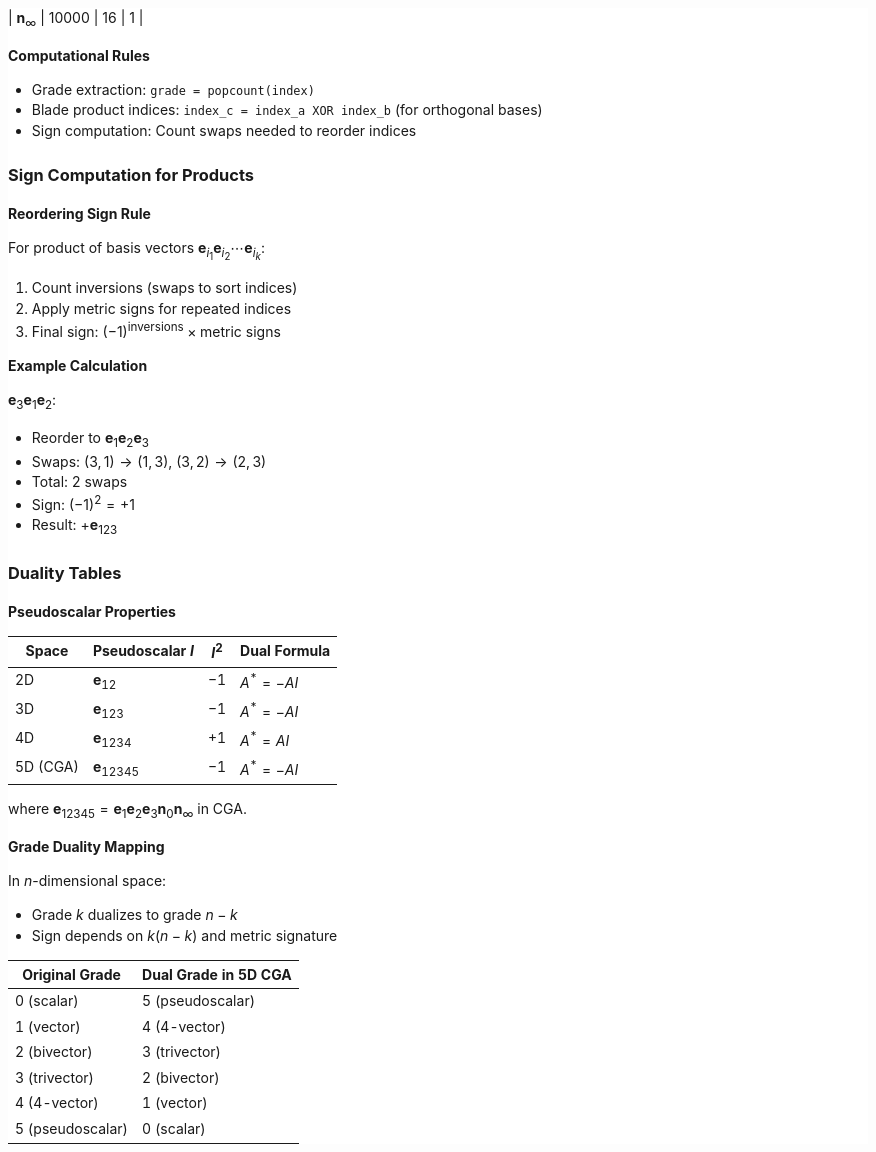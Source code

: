 | $\mathbf{n}_\infty$ | 10000 | 16 | 1 |

**Computational Rules**

- Grade extraction: `grade = popcount(index)`
- Blade product indices: `index_c = index_a XOR index_b` (for orthogonal bases)
- Sign computation: Count swaps needed to reorder indices

### **Sign Computation for Products**

**Reordering Sign Rule**

For product of basis vectors $\mathbf{e}_{i_1}\mathbf{e}_{i_2}\cdots\mathbf{e}_{i_k}$:
1. Count inversions (swaps to sort indices)
2. Apply metric signs for repeated indices
3. Final sign: $(-1)^{\text{inversions}} \times \text{metric signs}$

**Example Calculation**

$\mathbf{e}_3\mathbf{e}_1\mathbf{e}_2$:
- Reorder to $\mathbf{e}_1\mathbf{e}_2\mathbf{e}_3$
- Swaps: $(3,1) \rightarrow (1,3)$, $(3,2) \rightarrow (2,3)$
- Total: 2 swaps
- Sign: $(-1)^2 = +1$
- Result: $+\mathbf{e}_{123}$

### **Duality Tables**

**Pseudoscalar Properties**

| Space | Pseudoscalar $I$ | $I^2$ | Dual Formula |
|-------|------------------|-------|--------------|
| 2D | $\mathbf{e}_{12}$ | $-1$ | $A^* = -AI$ |
| 3D | $\mathbf{e}_{123}$ | $-1$ | $A^* = -AI$ |
| 4D | $\mathbf{e}_{1234}$ | $+1$ | $A^* = AI$ |
| 5D (CGA) | $\mathbf{e}_{12345}$ | $-1$ | $A^* = -AI$ |

where $\mathbf{e}_{12345} = \mathbf{e}_1\mathbf{e}_2\mathbf{e}_3\mathbf{n}_0\mathbf{n}_\infty$ in CGA.

**Grade Duality Mapping**

In $n$-dimensional space:
- Grade $k$ dualizes to grade $n-k$
- Sign depends on $k(n-k)$ and metric signature

| Original Grade | Dual Grade in 5D CGA |
|----------------|---------------------|
| 0 (scalar) | 5 (pseudoscalar) |
| 1 (vector) | 4 (4-vector) |
| 2 (bivector) | 3 (trivector) |
| 3 (trivector) | 2 (bivector) |
| 4 (4-vector) | 1 (vector) |
| 5 (pseudoscalar) | 0 (scalar) |
